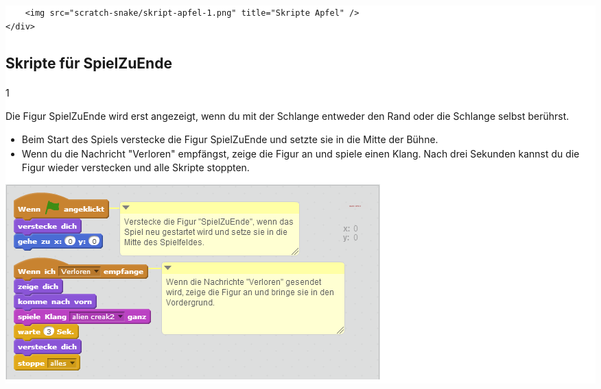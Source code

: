 		<img src="scratch-snake/skript-apfel-1.png" title="Skripte Apfel" />
	</div>
</div>

## Skripte für SpielZuEnde

<div class="row sushi-scripts">
	<div class="col-sm-4">
		<div class="sushi-numbering">1</div>
		<p>Die Figur SpielZuEnde wird erst angezeigt, wenn du mit der Schlange entweder den Rand oder die Schlange selbst berührst.</p>
		<p>
			<ul>
				<li>Beim Start des Spiels verstecke die Figur SpielZuEnde und setzte sie in die Mitte der Bühne.</li>
				<li>Wenn du die Nachricht "Verloren" empfängst, zeige die Figur an und spiele einen Klang. Nach drei Sekunden kannst du die Figur wieder verstecken und alle Skripte stoppten.</li>
			</ul>
		</p>
	</div>
	<div class="col-sm-8">
		<img src="scratch-snake/skript-game-over-1.png" title="Game Over" />
	</div>
</div>
